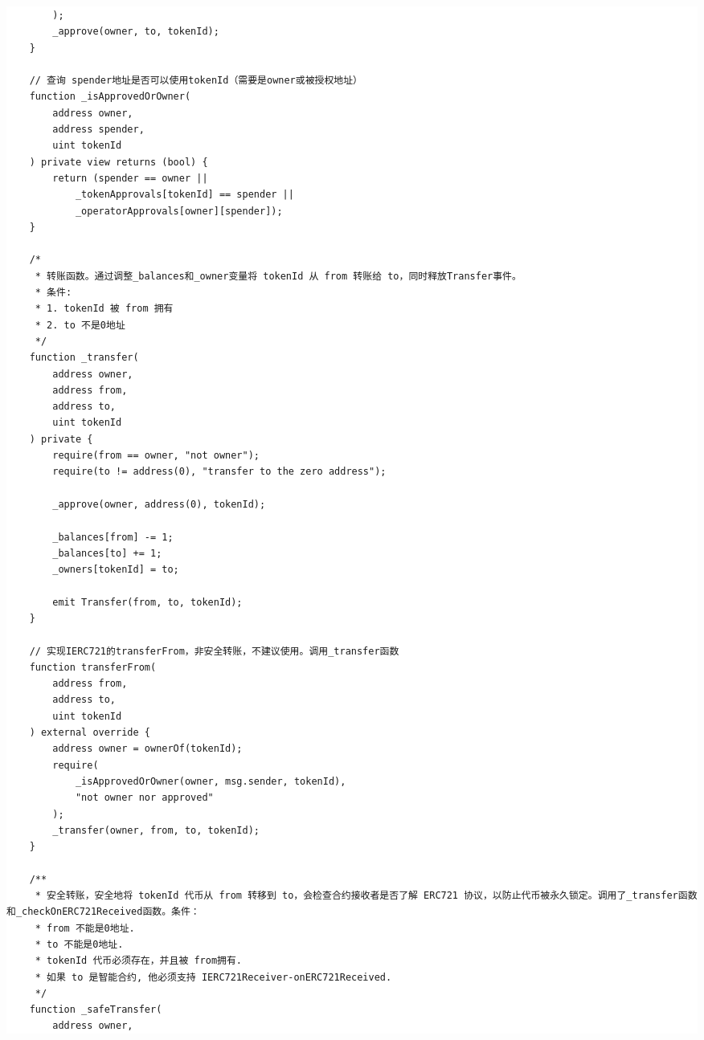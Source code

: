 ```solidity
        );
        _approve(owner, to, tokenId);
    }

    // 查询 spender地址是否可以使用tokenId（需要是owner或被授权地址）
    function _isApprovedOrOwner(
        address owner,
        address spender,
        uint tokenId
    ) private view returns (bool) {
        return (spender == owner ||
            _tokenApprovals[tokenId] == spender ||
            _operatorApprovals[owner][spender]);
    }

    /*
     * 转账函数。通过调整_balances和_owner变量将 tokenId 从 from 转账给 to，同时释放Transfer事件。
     * 条件:
     * 1. tokenId 被 from 拥有
     * 2. to 不是0地址
     */
    function _transfer(
        address owner,
        address from,
        address to,
        uint tokenId
    ) private {
        require(from == owner, "not owner");
        require(to != address(0), "transfer to the zero address");

        _approve(owner, address(0), tokenId);

        _balances[from] -= 1;
        _balances[to] += 1;
        _owners[tokenId] = to;

        emit Transfer(from, to, tokenId);
    }
    
    // 实现IERC721的transferFrom，非安全转账，不建议使用。调用_transfer函数
    function transferFrom(
        address from,
        address to,
        uint tokenId
    ) external override {
        address owner = ownerOf(tokenId);
        require(
            _isApprovedOrOwner(owner, msg.sender, tokenId),
            "not owner nor approved"
        );
        _transfer(owner, from, to, tokenId);
    }

    /**
     * 安全转账，安全地将 tokenId 代币从 from 转移到 to，会检查合约接收者是否了解 ERC721 协议，以防止代币被永久锁定。调用了_transfer函数和_checkOnERC721Received函数。条件：
     * from 不能是0地址.
     * to 不能是0地址.
     * tokenId 代币必须存在，并且被 from拥有.
     * 如果 to 是智能合约, 他必须支持 IERC721Receiver-onERC721Received.
     */
    function _safeTransfer(
        address owner,
```